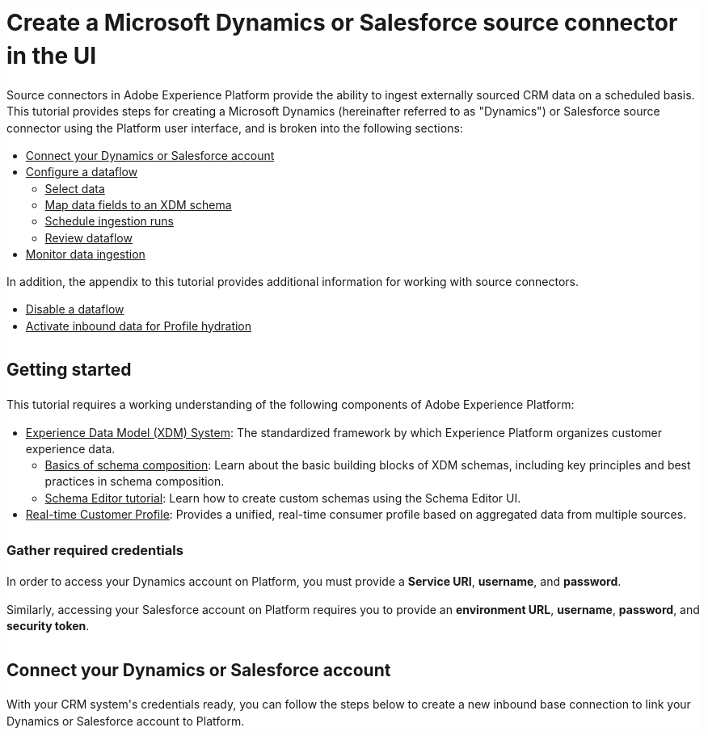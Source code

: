 # Create a Microsoft Dynamics or Salesforce source connector in the UI

Source connectors in Adobe Experience Platform provide the ability to ingest externally sourced CRM data on a scheduled basis. This tutorial provides steps for creating a Microsoft Dynamics (hereinafter referred to as "Dynamics") or Salesforce source connector using the Platform user interface, and is broken into the following sections:

-   [Connect your Dynamics or Salesforce account](#connect-your-dynamics-or-salesforce-account)
-   [Configure a dataflow](#configure-a-dataflow)
    -   [Select data](#select-data)
    -   [Map data fields to an XDM schema](#map-data-fields-to-an-xdm-schema)
    -   [Schedule ingestion runs](#schedule-ingestion-runs)
    -   [Review dataflow](#review-your-dataflow)
-   [Monitor data ingestion](#monitor-data-ingestion)

In addition, the appendix to this tutorial provides additional information for working with source connectors.

-   [Disable a dataflow](#disable-a-dataflow)
-   [Activate inbound data for Profile hydration](#activate-inbound-data-for-profile-hydration)

## Getting started

This tutorial requires a working understanding of the following components of Adobe Experience Platform:

-   [Experience Data Model (XDM) System](../../technical_overview/schema_registry/xdm_system/xdm_system_in_experience_platform.md): The standardized framework by which Experience Platform organizes customer experience data.
    -   [Basics of schema composition](../../technical_overview/schema_registry/schema_composition/schema_composition.md): Learn about the basic building blocks of XDM schemas, including key principles and best practices in schema composition.
    -   [Schema Editor tutorial](../../tutorials/schema_editor_tutorial/schema_editor_tutorial.md): Learn how to create custom schemas using the Schema Editor UI.
-   [Real-time Customer Profile](../../technical_overview/unified_profile_architectural_overview/unified_profile_architectural_overview.md): Provides a unified, real-time consumer profile based on aggregated data from multiple sources.

### Gather required credentials

In order to access your Dynamics account on Platform, you must provide a **Service URI**, **username**, and **password**.

Similarly, accessing your Salesforce account on Platform requires you to provide an **environment URL**, **username**, **password**, and **security token**.

## Connect your Dynamics or Salesforce account

With your CRM system's credentials ready, you can follow the steps below to create a new inbound base connection to link your Dynamics or Salesforce account to Platform.
